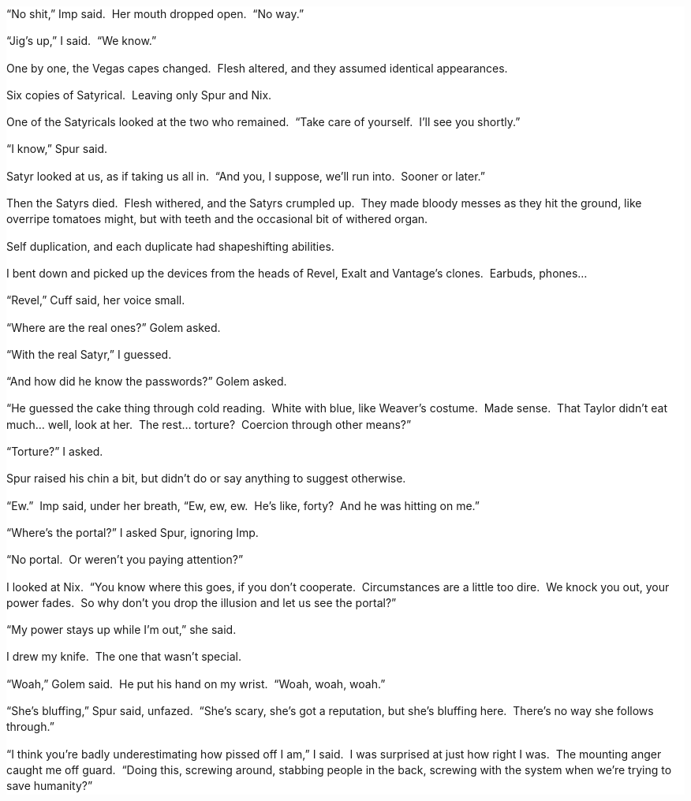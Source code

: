 “No shit,” Imp said.  Her mouth dropped open.  “No way.”

“Jig’s up,” I said.  “We know.”

One by one, the Vegas capes changed.  Flesh altered, and they assumed identical appearances.

Six copies of Satyrical.  Leaving only Spur and Nix.

One of the Satyricals looked at the two who remained.  “Take care of yourself.  I’ll see you shortly.”

“I know,” Spur said.

Satyr looked at us, as if taking us all in.  “And you, I suppose, we’ll run into.  Sooner or later.”

Then the Satyrs died.  Flesh withered, and the Satyrs crumpled up.  They made bloody messes as they hit the ground, like overripe tomatoes might, but with teeth and the occasional bit of withered organ.

Self duplication, and each duplicate had shapeshifting abilities.

I bent down and picked up the devices from the heads of Revel, Exalt and Vantage’s clones.  Earbuds, phones…

“Revel,” Cuff said, her voice small.

“Where are the real ones?” Golem asked.

“With the real Satyr,” I guessed.

“And how did he know the passwords?” Golem asked.

“He guessed the cake thing through cold reading.  White with blue, like Weaver’s costume.  Made sense.  That Taylor didn’t eat much… well, look at her.  The rest… torture?  Coercion through other means?”

“Torture?” I asked.

Spur raised his chin a bit, but didn’t do or say anything to suggest otherwise.

“Ew.”  Imp said, under her breath, “Ew, ew, ew.  He’s like, forty?  And he was hitting on me.”

“Where’s the portal?” I asked Spur, ignoring Imp.

“No portal.  Or weren’t you paying attention?”

I looked at Nix.  “You know where this goes, if you don’t cooperate.  Circumstances are a little too dire.  We knock you out, your power fades.  So why don’t you drop the illusion and let us see the portal?”

“My power stays up while I’m out,” she said.

I drew my knife.  The one that wasn’t special.

“Woah,” Golem said.  He put his hand on my wrist.  “Woah, woah, woah.”

“She’s bluffing,” Spur said, unfazed.  “She’s scary, she’s got a reputation, but she’s bluffing here.  There’s no way she follows through.”

“I think you’re badly underestimating how pissed off I am,” I said.  I was surprised at just how right I was.  The mounting anger caught me off guard.  “Doing this, screwing around, stabbing people in the back, screwing with the system when we’re trying to save humanity?”
